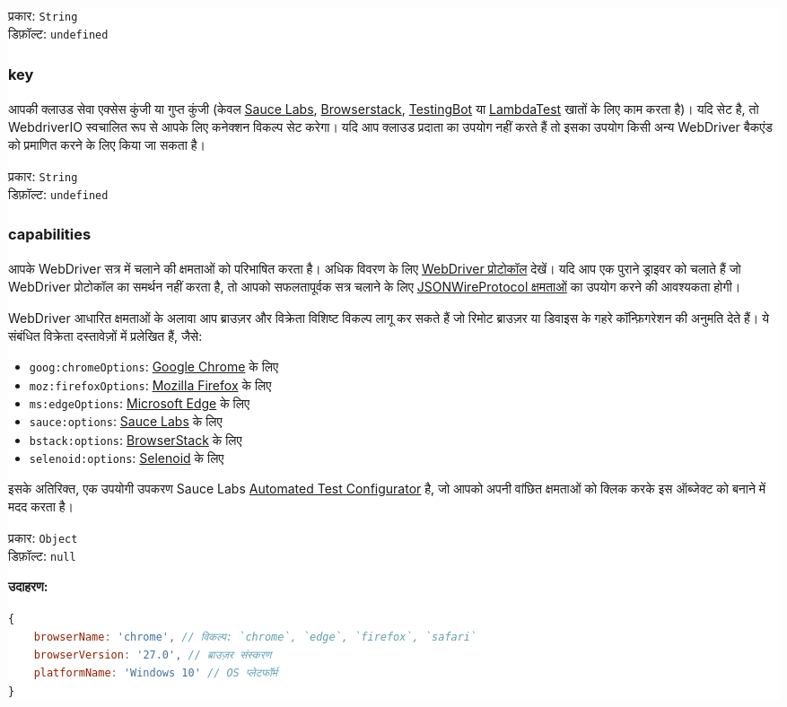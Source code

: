 प्रकार: `String`<br />
डिफ़ॉल्ट: `undefined`

### key

आपकी क्लाउड सेवा एक्सेस कुंजी या गुप्त कुंजी (केवल [Sauce Labs](https://saucelabs.com), [Browserstack](https://www.browserstack.com), [TestingBot](https://testingbot.com) या [LambdaTest](https://www.lambdatest.com) खातों के लिए काम करता है)। यदि सेट है, तो WebdriverIO स्वचालित रूप से आपके लिए कनेक्शन विकल्प सेट करेगा। यदि आप क्लाउड प्रदाता का उपयोग नहीं करते हैं तो इसका उपयोग किसी अन्य WebDriver बैकएंड को प्रमाणित करने के लिए किया जा सकता है।

प्रकार: `String`<br />
डिफ़ॉल्ट: `undefined`

### capabilities

आपके WebDriver सत्र में चलाने की क्षमताओं को परिभाषित करता है। अधिक विवरण के लिए [WebDriver प्रोटोकॉल](https://w3c.github.io/webdriver/#capabilities) देखें। यदि आप एक पुराने ड्राइवर को चलाते हैं जो WebDriver प्रोटोकॉल का समर्थन नहीं करता है, तो आपको सफलतापूर्वक सत्र चलाने के लिए [JSONWireProtocol क्षमताओं](https://github.com/SeleniumHQ/selenium/wiki/DesiredCapabilities) का उपयोग करने की आवश्यकता होगी।

WebDriver आधारित क्षमताओं के अलावा आप ब्राउज़र और विक्रेता विशिष्ट विकल्प लागू कर सकते हैं जो रिमोट ब्राउज़र या डिवाइस के गहरे कॉन्फ़िगरेशन की अनुमति देते हैं। ये संबंधित विक्रेता दस्तावेज़ों में प्रलेखित हैं, जैसे:

- `goog:chromeOptions`: [Google Chrome](https://chromedriver.chromium.org/capabilities#h.p_ID_106) के लिए
- `moz:firefoxOptions`: [Mozilla Firefox](https://firefox-source-docs.mozilla.org/testing/geckodriver/Capabilities.html) के लिए
- `ms:edgeOptions`: [Microsoft Edge](https://docs.microsoft.com/en-us/microsoft-edge/webdriver-chromium/capabilities-edge-options#using-the-edgeoptions-class) के लिए
- `sauce:options`: [Sauce Labs](https://docs.saucelabs.com/dev/test-configuration-options/#desktop-and-mobile-capabilities-sauce-specific--optional) के लिए
- `bstack:options`: [BrowserStack](https://www.browserstack.com/automate/capabilities?tag=selenium-4#) के लिए
- `selenoid:options`: [Selenoid](https://github.com/aerokube/selenoid/blob/master/docs/special-capabilities.adoc) के लिए

इसके अतिरिक्त, एक उपयोगी उपकरण Sauce Labs [Automated Test Configurator](https://docs.saucelabs.com/basics/platform-configurator/) है, जो आपको अपनी वांछित क्षमताओं को क्लिक करके इस ऑब्जेक्ट को बनाने में मदद करता है।

प्रकार: `Object`<br />
डिफ़ॉल्ट: `null`

**उदाहरण:**

```js
{
    browserName: 'chrome', // विकल्प: `chrome`, `edge`, `firefox`, `safari`
    browserVersion: '27.0', // ब्राउज़र संस्करण
    platformName: 'Windows 10' // OS प्लेटफॉर्म
}
```
